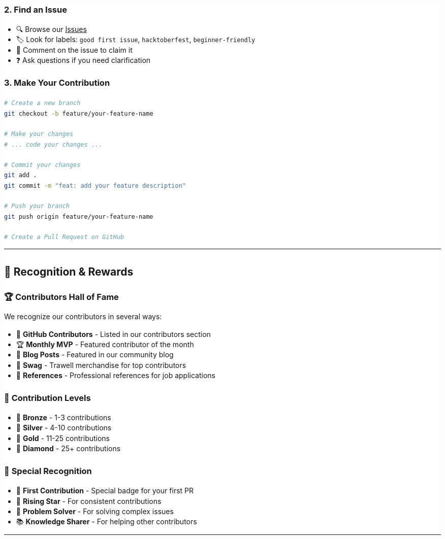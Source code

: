 ```bash
```

### 2. **Find an Issue**

- 🔍 Browse our [Issues](https://github.com/yourusername/trawell-monorepo-work/issues)
- 🏷️ Look for labels: `good first issue`, `hacktoberfest`, `beginner-friendly`
- 💬 Comment on the issue to claim it
- ❓ Ask questions if you need clarification

### 3. **Make Your Contribution**

```bash
# Create a new branch
git checkout -b feature/your-feature-name

# Make your changes
# ... code your changes ...

# Commit your changes
git add .
git commit -m "feat: add your feature description"

# Push your branch
git push origin feature/your-feature-name

# Create a Pull Request on GitHub
```

---

## 🎁 **Recognition & Rewards**

### 🏆 **Contributors Hall of Fame**

We recognize our contributors in several ways:

- 🌟 **GitHub Contributors** - Listed in our contributors section
- 🏆 **Monthly MVP** - Featured contributor of the month
- 📝 **Blog Posts** - Featured in our community blog
- 🎁 **Swag** - Trawell merchandise for top contributors
- 💼 **References** - Professional references for job applications

### 🎯 **Contribution Levels**

- 🥉 **Bronze** - 1-3 contributions
- 🥈 **Silver** - 4-10 contributions  
- 🥇 **Gold** - 11-25 contributions
- 💎 **Diamond** - 25+ contributions

### 🎉 **Special Recognition**

- 🌟 **First Contribution** - Special badge for your first PR
- 🚀 **Rising Star** - For consistent contributions
- 🎯 **Problem Solver** - For solving complex issues
- 📚 **Knowledge Sharer** - For helping other contributors

---